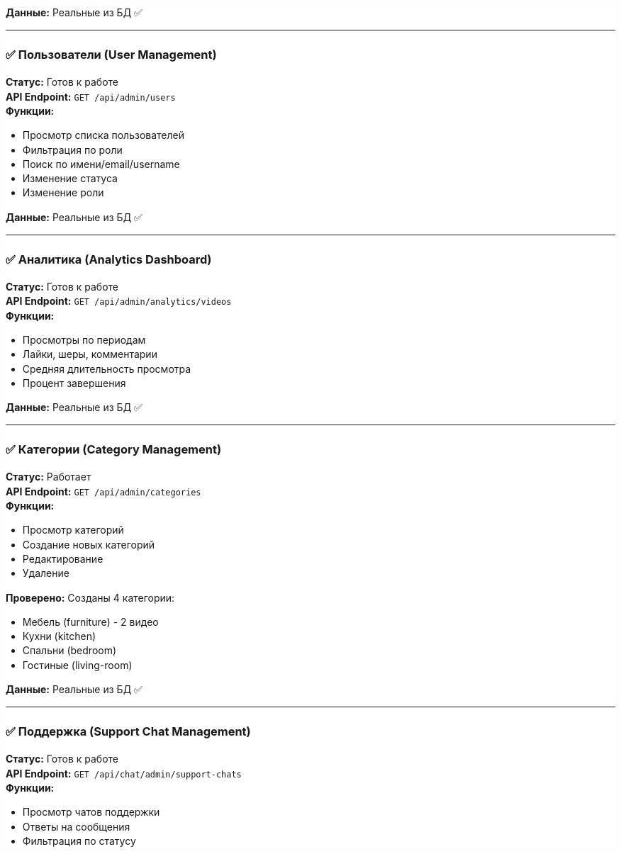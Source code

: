**Данные:** Реальные из БД ✅

---

### ✅ Пользователи (User Management)
**Статус:** Готов к работе  
**API Endpoint:** `GET /api/admin/users`  
**Функции:**
- Просмотр списка пользователей
- Фильтрация по роли
- Поиск по имени/email/username
- Изменение статуса
- Изменение роли

**Данные:** Реальные из БД ✅

---

### ✅ Аналитика (Analytics Dashboard)
**Статус:** Готов к работе  
**API Endpoint:** `GET /api/admin/analytics/videos`  
**Функции:**
- Просмотры по периодам
- Лайки, шеры, комментарии
- Средняя длительность просмотра
- Процент завершения

**Данные:** Реальные из БД ✅

---

### ✅ Категории (Category Management)
**Статус:** Работает  
**API Endpoint:** `GET /api/admin/categories`  
**Функции:**
- Просмотр категорий
- Создание новых категорий
- Редактирование
- Удаление

**Проверено:** Созданы 4 категории:
- Мебель (furniture) - 2 видео
- Кухни (kitchen)
- Спальни (bedroom)
- Гостиные (living-room)

**Данные:** Реальные из БД ✅

---

### ✅ Поддержка (Support Chat Management)
**Статус:** Готов к работе  
**API Endpoint:** `GET /api/chat/admin/support-chats`  
**Функции:**
- Просмотр чатов поддержки
- Ответы на сообщения
- Фильтрация по статусу
